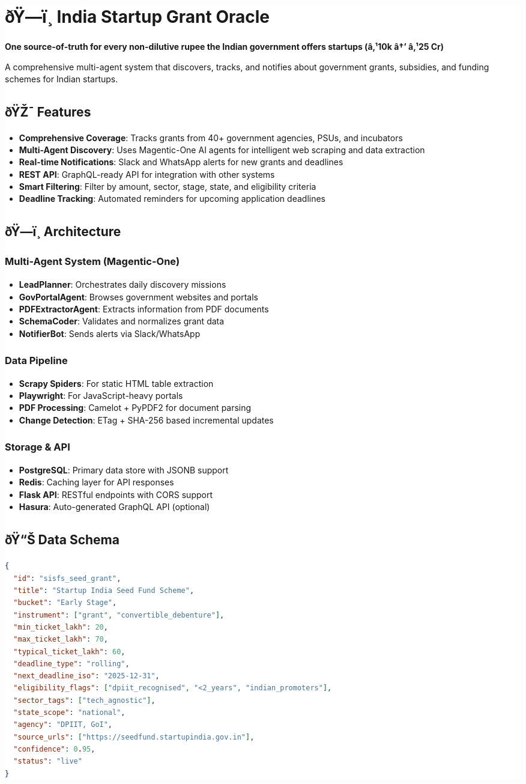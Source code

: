 ﻿# ðŸ—ï¸ India Startup Grant Oracle

**One source-of-truth for every non-dilutive rupee the Indian government offers startups (â‚¹10k â†’ â‚¹25 Cr)**

A comprehensive multi-agent system that discovers, tracks, and notifies about government grants, subsidies, and funding schemes for Indian startups.

## ðŸŽ¯ Features

- **Comprehensive Coverage**: Tracks grants from 40+ government agencies, PSUs, and incubators
- **Multi-Agent Discovery**: Uses Magentic-One AI agents for intelligent web scraping and data extraction
- **Real-time Notifications**: Slack and WhatsApp alerts for new grants and deadlines
- **REST API**: GraphQL-ready API for integration with other systems
- **Smart Filtering**: Filter by amount, sector, stage, state, and eligibility criteria
- **Deadline Tracking**: Automated reminders for upcoming application deadlines

## ðŸ—ï¸ Architecture

### Multi-Agent System (Magentic-One)
- **LeadPlanner**: Orchestrates daily discovery missions
- **GovPortalAgent**: Browses government websites and portals
- **PDFExtractorAgent**: Extracts information from PDF documents
- **SchemaCoder**: Validates and normalizes grant data
- **NotifierBot**: Sends alerts via Slack/WhatsApp

### Data Pipeline
- **Scrapy Spiders**: For static HTML table extraction
- **Playwright**: For JavaScript-heavy portals
- **PDF Processing**: Camelot + PyPDF2 for document parsing
- **Change Detection**: ETag + SHA-256 based incremental updates

### Storage & API
- **PostgreSQL**: Primary data store with JSONB support
- **Redis**: Caching layer for API responses
- **Flask API**: RESTful endpoints with CORS support
- **Hasura**: Auto-generated GraphQL API (optional)

## ðŸ“Š Data Schema

```json
{
  "id": "sisfs_seed_grant",
  "title": "Startup India Seed Fund Scheme",
  "bucket": "Early Stage",
  "instrument": ["grant", "convertible_debenture"],
  "min_ticket_lakh": 20,
  "max_ticket_lakh": 70,
  "typical_ticket_lakh": 60,
  "deadline_type": "rolling",
  "next_deadline_iso": "2025-12-31",
  "eligibility_flags": ["dpiit_recognised", "<2_years", "indian_promoters"],
  "sector_tags": ["tech_agnostic"],
  "state_scope": "national",
  "agency": "DPIIT, GoI",
  "source_urls": ["https://seedfund.startupindia.gov.in"],
  "confidence": 0.95,
  "status": "live"
}
```
